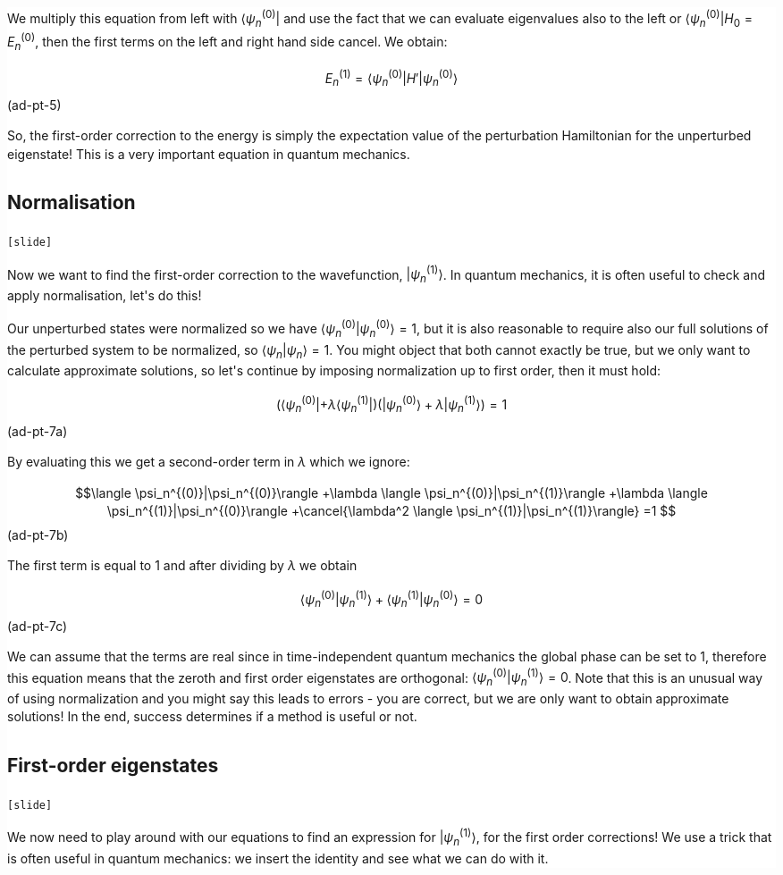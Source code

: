 We multiply this equation from left with $\langle\psi_n^{(0)}|$ and use the fact that we can evaluate eigenvalues also to the left or $\langle\psi_n^{(0)}|H_0=E_n^{(0)}$, then the first terms on the left and right hand side cancel. We obtain:

$$
E_n^{(1)}=\langle\psi_n^{(0)}|H'|\psi_n^{(0)}\rangle
$$(ad-pt-5)

So, the first-order correction to the energy is simply the expectation value of the perturbation Hamiltonian for the unperturbed eigenstate! This is a very important equation in quantum mechanics.

## Normalisation

`[slide]`

Now we want to find the first-order correction to the wavefunction, $|\psi_n^{(1)}\rangle$. In quantum mechanics, it is often useful to check and apply normalisation, let's do this! 

Our unperturbed states were normalized so we have $\langle \psi_n^{(0)}|\psi_n^{(0)}\rangle=1$, but it is also reasonable to require also our full solutions of the perturbed system to be normalized, so $\langle \psi_n|\psi_n\rangle=1$. You might object that both cannot exactly be true, but we only want to calculate approximate solutions, so let's continue by imposing normalization up to first order, then it must hold:

$$\left(\langle \psi_n^{(0)}|+\lambda \langle \psi_n^{(1)}|\right)
\left(|\psi_n^{(0)}\rangle+\lambda |\psi_n^{(1)}\rangle\right)=1$$(ad-pt-7a)

By evaluating this we get a second-order term in $\lambda$ which we ignore: 

$$\langle \psi_n^{(0)}|\psi_n^{(0)}\rangle
+\lambda \langle \psi_n^{(0)}|\psi_n^{(1)}\rangle
+\lambda \langle \psi_n^{(1)}|\psi_n^{(0)}\rangle
+\cancel{\lambda^2 \langle \psi_n^{(1)}|\psi_n^{(1)}\rangle}
=1
$$(ad-pt-7b)

The first term is equal to $1$ and after dividing by $\lambda$ we obtain

$$
\langle \psi_n^{(0)}|\psi_n^{(1)}\rangle+
\langle \psi_n^{(1)}|\psi_n^{(0)}\rangle=0
$$(ad-pt-7c)

We can assume that the terms are real since in time-independent quantum mechanics the global phase can be set to 1, therefore this equation means that the zeroth and first order eigenstates are orthogonal: $\langle \psi_n^{(0)}|\psi_n^{(1)}\rangle=0$. Note that this is an unusual way of using normalization and you might say this leads to errors - you are correct, but we are only want to obtain approximate solutions! In the end, success determines if a method is useful or not.

## First-order eigenstates

`[slide]`

We now need to play around with our equations to find an expression for $|\psi_n^{(1)}\rangle$, for the first order corrections! We use a trick that is often useful in quantum mechanics: we insert the identity and see what we can do with it.
